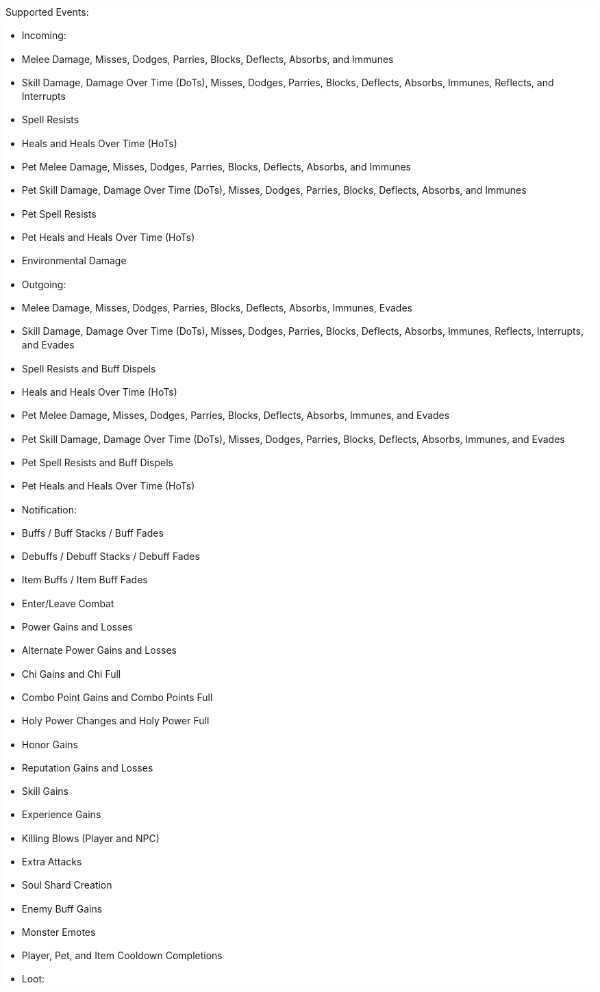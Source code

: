 Supported Events:

*   Incoming:

*   Melee Damage, Misses, Dodges, Parries, Blocks, Deflects, Absorbs, and Immunes
*   Skill Damage, Damage Over Time (DoTs), Misses, Dodges, Parries, Blocks, Deflects, Absorbs, Immunes, Reflects, and Interrupts
*   Spell Resists
*   Heals and Heals Over Time (HoTs)
*   Pet Melee Damage, Misses, Dodges, Parries, Blocks, Deflects, Absorbs, and Immunes
*   Pet Skill Damage, Damage Over Time (DoTs), Misses, Dodges, Parries, Blocks, Deflects, Absorbs, and Immunes
*   Pet Spell Resists
*   Pet Heals and Heals Over Time (HoTs)
*   Environmental Damage

  
*   Outgoing:

*   Melee Damage, Misses, Dodges, Parries, Blocks, Deflects, Absorbs, Immunes, Evades
*   Skill Damage, Damage Over Time (DoTs), Misses, Dodges, Parries, Blocks, Deflects, Absorbs, Immunes, Reflects, Interrupts, and Evades
*   Spell Resists and Buff Dispels
*   Heals and Heals Over Time (HoTs)
*   Pet Melee Damage, Misses, Dodges, Parries, Blocks, Deflects, Absorbs, Immunes, and Evades
*   Pet Skill Damage, Damage Over Time (DoTs), Misses, Dodges, Parries, Blocks, Deflects, Absorbs, Immunes, and Evades
*   Pet Spell Resists and Buff Dispels
*   Pet Heals and Heals Over Time (HoTs)

  
*   Notification:

*   Buffs / Buff Stacks / Buff Fades
*   Debuffs / Debuff Stacks / Debuff Fades
*   Item Buffs / Item Buff Fades
*   Enter/Leave Combat
*   Power Gains and Losses
*   Alternate Power Gains and Losses
*   Chi Gains and Chi Full
*   Combo Point Gains and Combo Points Full
*   Holy Power Changes and Holy Power Full
*   Honor Gains
*   Reputation Gains and Losses
*   Skill Gains
*   Experience Gains
*   Killing Blows (Player and NPC)
*   Extra Attacks
*   Soul Shard Creation
*   Enemy Buff Gains
*   Monster Emotes
*   Player, Pet, and Item Cooldown Completions

  
*   Loot:
